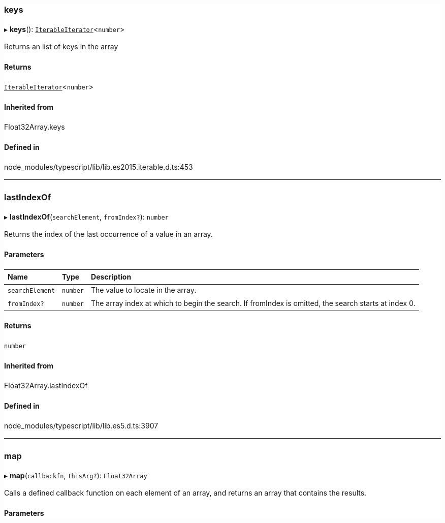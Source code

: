 ### keys

▸ **keys**(): [`IterableIterator`](../interfaces/axes_lines._internal_.IterableIterator.md)<`number`\>

Returns an list of keys in the array

#### Returns

[`IterableIterator`](../interfaces/axes_lines._internal_.IterableIterator.md)<`number`\>

#### Inherited from

Float32Array.keys

#### Defined in

node_modules/typescript/lib/lib.es2015.iterable.d.ts:453

___

### lastIndexOf

▸ **lastIndexOf**(`searchElement`, `fromIndex?`): `number`

Returns the index of the last occurrence of a value in an array.

#### Parameters

| Name | Type | Description |
| :------ | :------ | :------ |
| `searchElement` | `number` | The value to locate in the array. |
| `fromIndex?` | `number` | The array index at which to begin the search. If fromIndex is omitted, the search starts at index 0. |

#### Returns

`number`

#### Inherited from

Float32Array.lastIndexOf

#### Defined in

node_modules/typescript/lib/lib.es5.d.ts:3907

___

### map

▸ **map**(`callbackfn`, `thisArg?`): `Float32Array`

Calls a defined callback function on each element of an array, and returns an array that
contains the results.

#### Parameters
